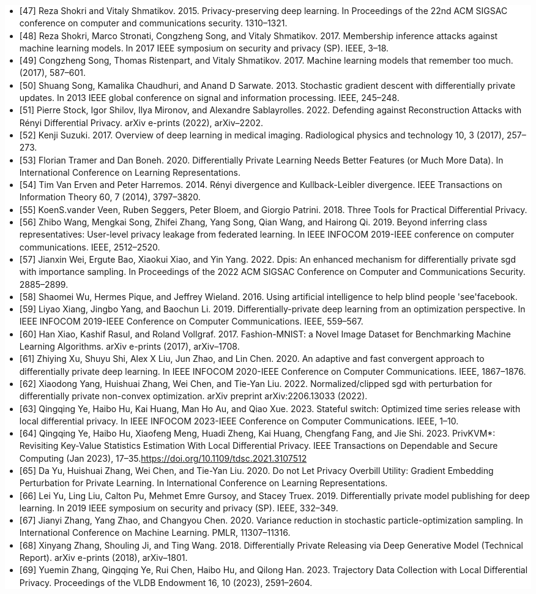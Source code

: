 - <span id="page-13-6"></span>[47] Reza Shokri and Vitaly Shmatikov. 2015. Privacy-preserving deep learning. In Proceedings of the 22nd ACM SIGSAC conference on computer and communications security. 1310–1321.
- <span id="page-13-19"></span>[48] Reza Shokri, Marco Stronati, Congzheng Song, and Vitaly Shmatikov. 2017. Membership inference attacks against machine learning models. In 2017 IEEE symposium on security and privacy (SP). IEEE, 3–18.
- <span id="page-13-5"></span>[49] Congzheng Song, Thomas Ristenpart, and Vitaly Shmatikov. 2017. Machine learning models that remember too much. (2017), 587–601.
- <span id="page-13-20"></span>[50] Shuang Song, Kamalika Chaudhuri, and Anand D Sarwate. 2013. Stochastic gradient descent with differentially private updates. In 2013 IEEE global conference on signal and information processing. IEEE, 245–248.
- <span id="page-13-7"></span>[51] Pierre Stock, Igor Shilov, Ilya Mironov, and Alexandre Sablayrolles. 2022. Defending against Reconstruction Attacks with Rényi Differential Privacy. arXiv e-prints (2022), arXiv–2202.
- <span id="page-13-0"></span>[52] Kenji Suzuki. 2017. Overview of deep learning in medical imaging. Radiological physics and technology 10, 3 (2017), 257–273.
- <span id="page-13-17"></span>[53] Florian Tramer and Dan Boneh. 2020. Differentially Private Learning Needs Better Features (or Much More Data). In International Conference on Learning Representations.
- <span id="page-13-15"></span>[54] Tim Van Erven and Peter Harremos. 2014. Rényi divergence and Kullback-Leibler divergence. IEEE Transactions on Information Theory 60, 7 (2014), 3797–3820.
- <span id="page-13-22"></span>[55] KoenS.vander Veen, Ruben Seggers, Peter Bloem, and Giorgio Patrini. 2018. Three Tools for Practical Differential Privacy.
- <span id="page-13-3"></span>[56] Zhibo Wang, Mengkai Song, Zhifei Zhang, Yang Song, Qian Wang, and Hairong Qi. 2019. Beyond inferring class representatives: User-level privacy leakage from federated learning. In IEEE INFOCOM 2019-IEEE conference on computer communications. IEEE, 2512–2520.
- <span id="page-13-9"></span>[57] Jianxin Wei, Ergute Bao, Xiaokui Xiao, and Yin Yang. 2022. Dpis: An enhanced mechanism for differentially private sgd with importance sampling. In Proceedings of the 2022 ACM SIGSAC Conference on Computer and Communications Security. 2885–2899.
- <span id="page-13-2"></span>[58] Shaomei Wu, Hermes Pique, and Jeffrey Wieland. 2016. Using artificial intelligence to help blind people 'see'facebook.
- <span id="page-13-8"></span>[59] Liyao Xiang, Jingbo Yang, and Baochun Li. 2019. Differentially-private deep learning from an optimization perspective. In IEEE INFOCOM 2019-IEEE Conference on Computer Communications. IEEE, 559–567.
- <span id="page-13-18"></span>[60] Han Xiao, Kashif Rasul, and Roland Vollgraf. 2017. Fashion-MNIST: a Novel Image Dataset for Benchmarking Machine Learning Algorithms. arXiv e-prints (2017), arXiv–1708.
- <span id="page-13-10"></span>[61] Zhiying Xu, Shuyu Shi, Alex X Liu, Jun Zhao, and Lin Chen. 2020. An adaptive and fast convergent approach to differentially private deep learning. In IEEE INFOCOM 2020-IEEE Conference on Computer Communications. IEEE, 1867–1876.
- <span id="page-13-23"></span>[62] Xiaodong Yang, Huishuai Zhang, Wei Chen, and Tie-Yan Liu. 2022. Normalized/clipped sgd with perturbation for differentially private non-convex optimization. arXiv preprint arXiv:2206.13033 (2022).
- <span id="page-13-25"></span>[63] Qingqing Ye, Haibo Hu, Kai Huang, Man Ho Au, and Qiao Xue. 2023. Stateful switch: Optimized time series release with local differential privacy. In IEEE INFOCOM 2023-IEEE Conference on Computer Communications. IEEE, 1–10.
- <span id="page-13-26"></span>[64] Qingqing Ye, Haibo Hu, Xiaofeng Meng, Huadi Zheng, Kai Huang, Chengfang Fang, and Jie Shi. 2023. PrivKVM\*: Revisiting Key-Value Statistics Estimation With Local Differential Privacy. IEEE Transactions on Dependable and Secure Computing (Jan 2023), 17–35.<https://doi.org/10.1109/tdsc.2021.3107512>
- <span id="page-13-11"></span>[65] Da Yu, Huishuai Zhang, Wei Chen, and Tie-Yan Liu. 2020. Do not Let Privacy Overbill Utility: Gradient Embedding Perturbation for Private Learning. In International Conference on Learning Representations.
- <span id="page-13-13"></span>[66] Lei Yu, Ling Liu, Calton Pu, Mehmet Emre Gursoy, and Stacey Truex. 2019. Differentially private model publishing for deep learning. In 2019 IEEE symposium on security and privacy (SP). IEEE, 332–349.
- <span id="page-13-12"></span>[67] Jianyi Zhang, Yang Zhao, and Changyou Chen. 2020. Variance reduction in stochastic particle-optimization sampling. In International Conference on Machine Learning. PMLR, 11307–11316.
- <span id="page-13-21"></span>[68] Xinyang Zhang, Shouling Ji, and Ting Wang. 2018. Differentially Private Releasing via Deep Generative Model (Technical Report). arXiv e-prints (2018), arXiv–1801.
- <span id="page-13-27"></span>[69] Yuemin Zhang, Qingqing Ye, Rui Chen, Haibo Hu, and Qilong Han. 2023. Trajectory Data Collection with Local Differential Privacy. Proceedings of the VLDB Endowment 16, 10 (2023), 2591–2604.
